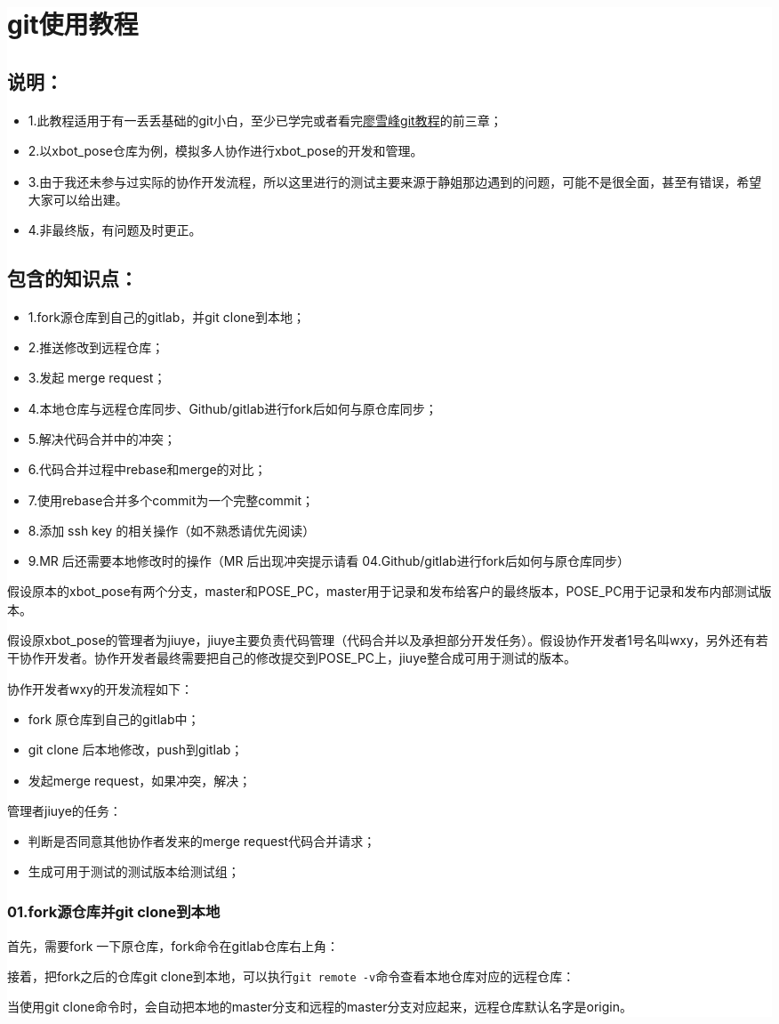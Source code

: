 # git使用教程

## 说明：

- 1.此教程适用于有一丢丢基础的git小白，至少已学完或者看完[廖雪峰git教程](https://www.liaoxuefeng.com/wiki/0013739516305929606dd18361248578c67b8067c8c017b000)的前三章；

- 2.以xbot_pose仓库为例，模拟多人协作进行xbot_pose的开发和管理。

- 3.由于我还未参与过实际的协作开发流程，所以这里进行的测试主要来源于静姐那边遇到的问题，可能不是很全面，甚至有错误，希望大家可以给出建。

- 4.非最终版，有问题及时更正。

## 包含的知识点：

- 1.fork源仓库到自己的gitlab，并git clone到本地；

- 2.推送修改到远程仓库；

- 3.发起 merge request；

- 4.本地仓库与远程仓库同步、Github/gitlab进行fork后如何与原仓库同步；

- 5.解决代码合并中的冲突；

- 6.代码合并过程中rebase和merge的对比；

- 7.使用rebase合并多个commit为一个完整commit；

- 8.添加 ssh key 的相关操作（如不熟悉请优先阅读）

- 9.MR 后还需要本地修改时的操作（MR 后出现冲突提示请看 04.Github/gitlab进行fork后如何与原仓库同步）

假设原本的xbot_pose有两个分支，master和POSE_PC，master用于记录和发布给客户的最终版本，POSE_PC用于记录和发布内部测试版本。

假设原xbot_pose的管理者为jiuye，jiuye主要负责代码管理（代码合并以及承担部分开发任务）。假设协作开发者1号名叫wxy，另外还有若干协作开发者。协作开发者最终需要把自己的修改提交到POSE_PC上，jiuye整合成可用于测试的版本。

协作开发者wxy的开发流程如下：

- fork 原仓库到自己的gitlab中；

- git clone 后本地修改，push到gitlab；

- 发起merge request，如果冲突，解决；

管理者jiuye的任务：

- 判断是否同意其他协作者发来的merge request代码合并请求；

- 生成可用于测试的测试版本给测试组；

### 01.fork源仓库并git clone到本地

首先，需要fork 一下原仓库，fork命令在gitlab仓库右上角：

接着，把fork之后的仓库git clone到本地，可以执行`git remote -v`命令查看本地仓库对应的远程仓库：

当使用git clone命令时，会自动把本地的master分支和远程的master分支对应起来，远程仓库默认名字是origin。
